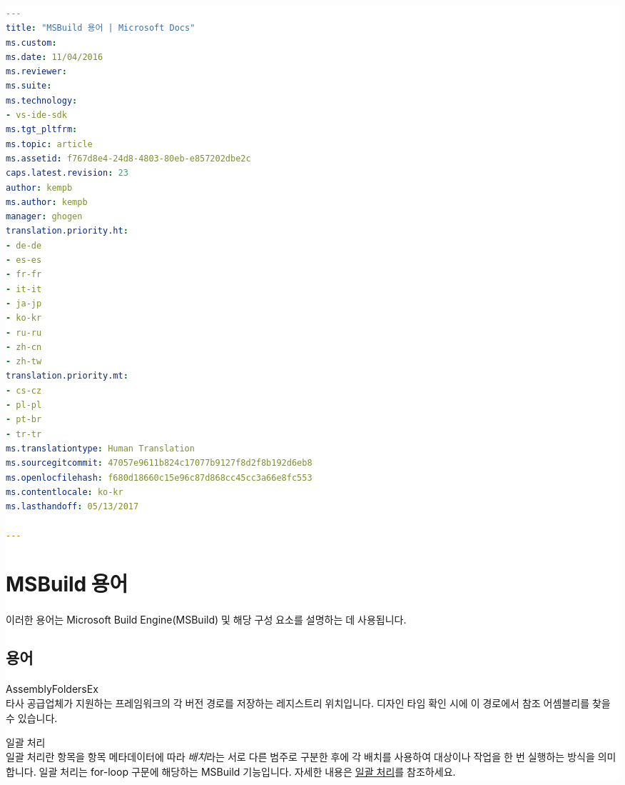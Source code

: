 ```yaml
---
title: "MSBuild 용어 | Microsoft Docs"
ms.custom: 
ms.date: 11/04/2016
ms.reviewer: 
ms.suite: 
ms.technology:
- vs-ide-sdk
ms.tgt_pltfrm: 
ms.topic: article
ms.assetid: f767d8e4-24d8-4803-80eb-e857202dbe2c
caps.latest.revision: 23
author: kempb
ms.author: kempb
manager: ghogen
translation.priority.ht:
- de-de
- es-es
- fr-fr
- it-it
- ja-jp
- ko-kr
- ru-ru
- zh-cn
- zh-tw
translation.priority.mt:
- cs-cz
- pl-pl
- pt-br
- tr-tr
ms.translationtype: Human Translation
ms.sourcegitcommit: 47057e9611b824c17077b9127f8d2f8b192d6eb8
ms.openlocfilehash: f680d18660c15e96c87d868cc45cc3a66e8fc553
ms.contentlocale: ko-kr
ms.lasthandoff: 05/13/2017

---
```

# <a name="msbuild-glossary"></a>MSBuild 용어
이러한 용어는 Microsoft Build Engine(MSBuild) 및 해당 구성 요소를 설명하는 데 사용됩니다.  
  
## <a name="glossary"></a>용어  
 AssemblyFoldersEx  
 타사 공급업체가 지원하는 프레임워크의 각 버전 경로를 저장하는 레지스트리 위치입니다. 디자인 타임 확인 시에 이 경로에서 참조 어셈블리를 찾을 수 있습니다.  
  
 일괄 처리  
 일괄 처리란 항목을 항목 메타데이터에 따라 *배치*라는 서로 다른 범주로 구분한 후에 각 배치를 사용하여 대상이나 작업을 한 번 실행하는 방식을 의미합니다. 일괄 처리는 for-loop 구문에 해당하는 MSBuild 기능입니다. 자세한 내용은 [일괄 처리](../msbuild/msbuild-batching.md)를 참조하세요.  
  